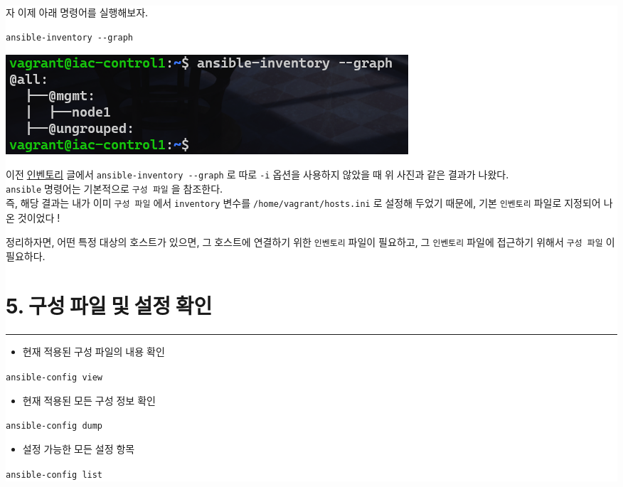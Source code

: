 자 이제 아래 명령어를 실행해보자.

```shell
ansible-inventory --graph
```

![7](/assets/img/study_Ansible/2022-11-28-[Ansible]_3.2_Ansible_기본_-_구성_파일/7.png)

이전 [인벤토리](https://heoj10272.github.io/study/Ansible-_3.1_Ansible_%EA%B8%B0%EB%B3%B8_-_%EC%9D%B8%EB%B2%A4%ED%86%A0%EB%A6%AC.html#5-%EC%9D%B8%EB%B2%A4%ED%86%A0%EB%A6%AC-%EA%B4%80%EB%A0%A8-%EB%AA%85%EB%A0%B9) 글에서 `ansible-inventory --graph` 로 따로 `-i` 옵션을 사용하지 않았을 때 위 사진과 같은 결과가 나왔다.<br>
`ansible` 명령어는 기본적으로 `구성 파일` 을 참조한다.<br>
즉, 해당 결과는 내가 이미 `구성 파일` 에서 `inventory` 변수를 `/home/vagrant/hosts.ini` 로 설정해 두었기 때문에, 기본 `인벤토리` 파일로 지정되어 나온 것이었다 !<br>

정리하자면, 어떤 특정 대상의 호스트가 있으면, 그 호스트에 연결하기 위한 `인벤토리` 파일이 필요하고, 그 `인벤토리` 파일에 접근하기 위해서 `구성 파일` 이 필요하다.

# 5. 구성 파일 및 설정 확인
---

* 현재 적용된 구성 파일의 내용 확인
```shell
ansible-config view
```

* 현재 적용된 모든 구성 정보 확인
```shell
ansible-config dump
```

* 설정 가능한 모든 설정 항목
```shell
ansible-config list
```
